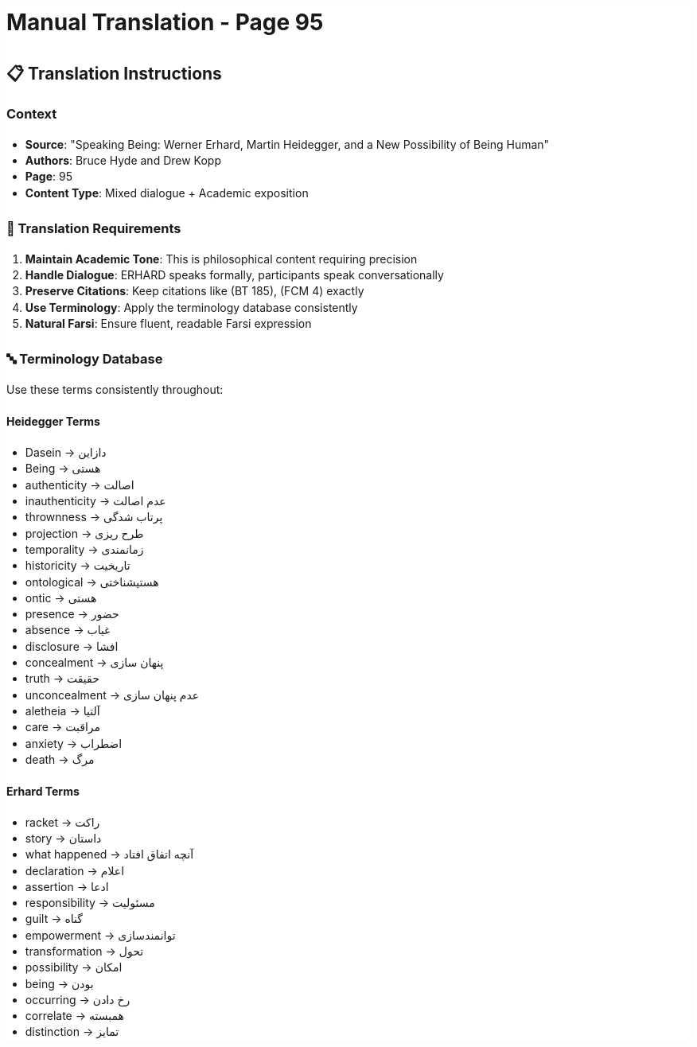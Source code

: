 # Manual Translation - Page 95

## 📋 Translation Instructions

### Context
- **Source**: "Speaking Being: Werner Erhard, Martin Heidegger, and a New Possibility of Being Human"
- **Authors**: Bruce Hyde and Drew Kopp
- **Page**: 95
- **Content Type**: Mixed dialogue + Academic exposition

### 🎯 Translation Requirements

1. **Maintain Academic Tone**: This is philosophical content requiring precision
2. **Handle Dialogue**: ERHARD speaks formally, participants speak conversationally
3. **Preserve Citations**: Keep citations like (BT 185), (FCM 4) exactly
4. **Use Terminology**: Apply the terminology database consistently
5. **Natural Farsi**: Ensure fluent, readable Farsi expression

### 🔤 Terminology Database

Use these terms consistently throughout:

#### Heidegger Terms
- Dasein → دازاین
- Being → هستی
- authenticity → اصالت
- inauthenticity → عدم اصالت
- thrownness → پرتاب شدگی
- projection → طرح ریزی
- temporality → زمانمندی
- historicity → تاریخیت
- ontological → هستیشناختی
- ontic → هستی
- presence → حضور
- absence → غیاب
- disclosure → افشا
- concealment → پنهان سازی
- truth → حقیقت
- unconcealment → عدم پنهان سازی
- aletheia → آلتیا
- care → مراقبت
- anxiety → اضطراب
- death → مرگ

#### Erhard Terms
- racket → راکت
- story → داستان
- what happened → آنچه اتفاق افتاد
- declaration → اعلام
- assertion → ادعا
- responsibility → مسئولیت
- guilt → گناه
- empowerment → توانمندسازی
- transformation → تحول
- possibility → امکان
- being → بودن
- occurring → رخ دادن
- correlate → همبسته
- distinction → تمایز
